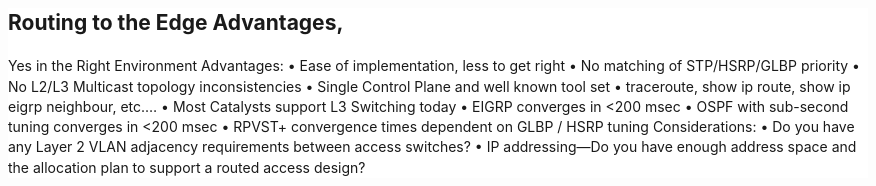 ## Routing to the Edge  Advantages, 

Yes in the Right Environment Advantages:  • Ease of implementation, less to get right • No matching of STP/HSRP/GLBP priority • No L2/L3 Multicast topology inconsistencies • Single Control Plane and well known tool set • traceroute, show ip route, show ip eigrp neighbour, etc.… • Most Catalysts support L3 Switching today • EIGRP converges in <200 msec • OSPF with sub-second tuning converges in <200 msec • RPVST+ convergence times dependent on GLBP / HSRP tuning Considerations:  • Do you have any Layer 2 VLAN adjacency requirements between access switches? • IP addressing—Do you have enough address space and the allocation plan to support a routed access design?